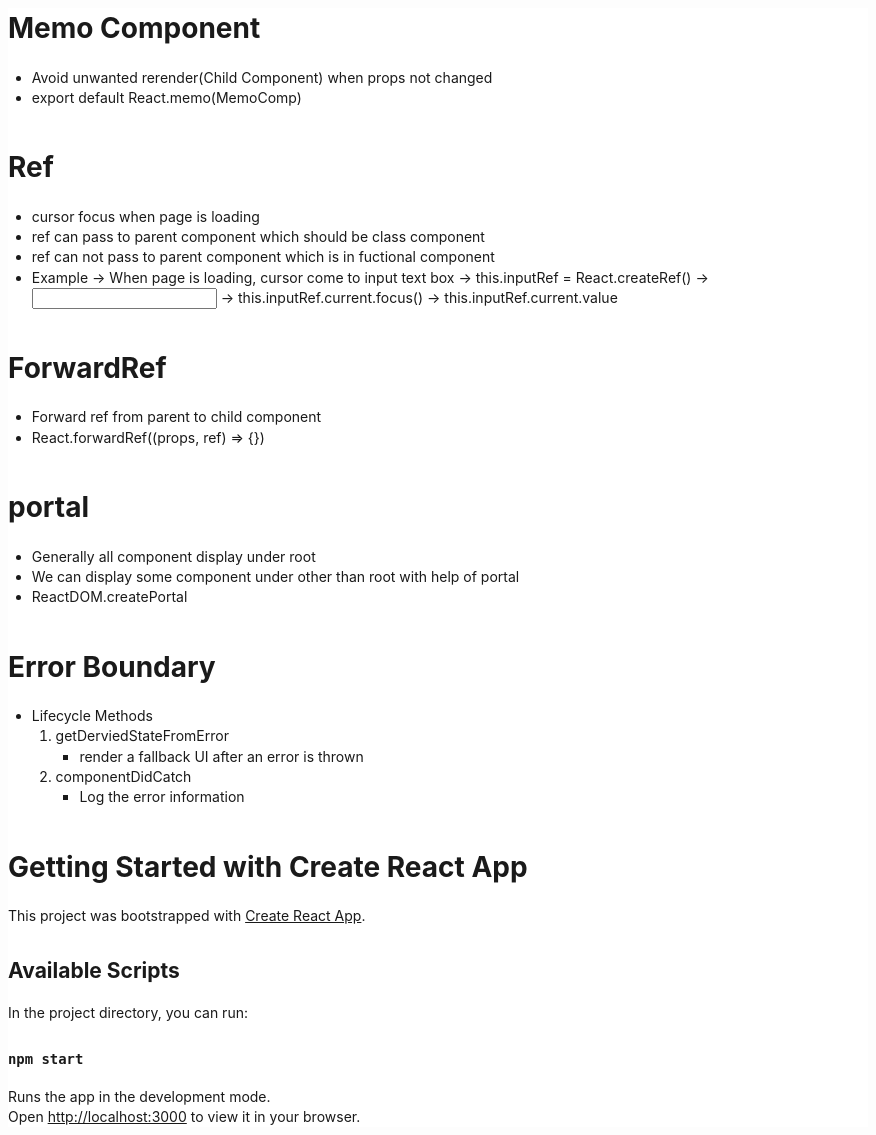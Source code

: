 # Memo Component
   - Avoid unwanted rerender(Child Component) when props not changed
   - export default React.memo(MemoComp)
   
# Ref
   - cursor focus when page is loading
   - ref can pass to parent component which should be class component
   - ref can not pass to parent component which is in fuctional component 
   - Example
     -> When page is loading, cursor come to input text box
     -> this.inputRef = React.createRef()
     -> <input type = "text" ref = {this.inputRef} />
     -> this.inputRef.current.focus()
     -> this.inputRef.current.value

# ForwardRef
   - Forward ref from parent to child component
   - React.forwardRef((props, ref) => {})

# portal
   - Generally all component display under root
   - We can display some component under other than root with help of portal
   - ReactDOM.createPortal

# Error Boundary 
   - Lifecycle Methods 
     1. getDerviedStateFromError 
        - render a fallback UI after an error is thrown
     2. componentDidCatch
        - Log the error information
  


# Getting Started with Create React App

This project was bootstrapped with [Create React App](https://github.com/facebook/create-react-app).

## Available Scripts

In the project directory, you can run:

### `npm start`

Runs the app in the development mode.\
Open [http://localhost:3000](http://localhost:3000) to view it in your browser.
